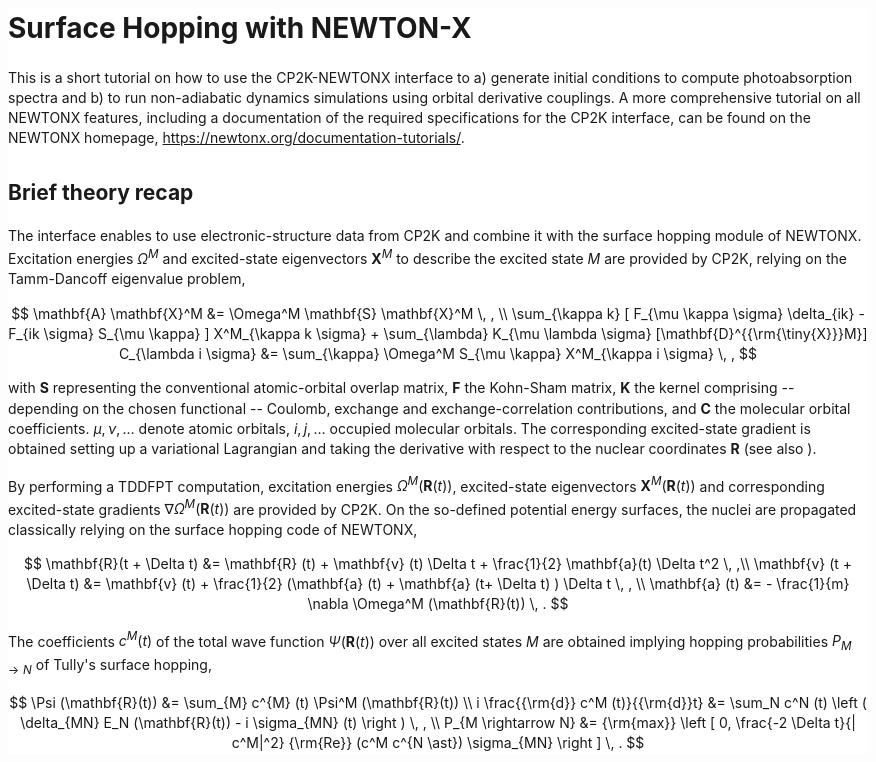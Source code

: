# Surface Hopping with NEWTON-X

This is a short tutorial on how to use the CP2K-NEWTONX interface to a) generate initial conditions
to compute photoabsorption spectra and b) to run non-adiabatic dynamics simulations using orbital
derivative couplings. A more comprehensive tutorial on all NEWTONX features, including a
documentation of the required specifications for the CP2K interface, can be found on the NEWTONX
homepage, <https://newtonx.org/documentation-tutorials/>.

## Brief theory recap

The interface enables to use electronic-structure data from CP2K and combine it with the surface
hopping module of NEWTONX. Excitation energies $\Omega^M$ and excited-state eigenvectors
$\mathbf{X}^M$ to describe the excited state $M$ are provided by CP2K, relying on the Tamm-Dancoff
eigenvalue problem,

$$
\mathbf{A} \mathbf{X}^M &= \Omega^M \mathbf{S} \mathbf{X}^M \, , \\
\sum_{\kappa k} [ F_{\mu \kappa \sigma} \delta_{ik} - F_{ik \sigma} S_{\mu \kappa} ] X^M_{\kappa k \sigma} + \sum_{\lambda} K_{\mu \lambda \sigma} [\mathbf{D}^{{\rm{\tiny{X}}}M}] C_{\lambda i \sigma} &=  \sum_{\kappa} \Omega^M S_{\mu \kappa} X^M_{\kappa i \sigma} \, ,
$$

with $\mathbf{S}$ representing the conventional atomic-orbital overlap matrix, $\mathbf{F}$ the
Kohn-Sham matrix, $\mathbf{K}$ the kernel comprising -- depending on the chosen functional --
Coulomb, exchange and exchange-correlation contributions, and $\mathbf{C}$ the molecular orbital
coefficients. $\mu, \nu, \dots$ denote atomic orbitals, $i, j, \dots$ occupied molecular orbitals.
The corresponding excited-state gradient is obtained setting up a variational Lagrangian and taking
the derivative with respect to the nuclear coordinates $\mathbf{R}$ (see also
[](../properties/tddft)).

By performing a TDDFPT computation, excitation energies $\Omega^M (\mathbf{R}(t))$, excited-state
eigenvectors $\mathbf{X}^M (\mathbf{R}(t))$ and corresponding excited-state gradients
$\nabla \Omega^M (\mathbf{R}(t))$ are provided by CP2K. On the so-defined potential energy surfaces,
the nuclei are propagated classically relying on the surface hopping code of NEWTONX,

$$
\mathbf{R}(t + \Delta t) &= \mathbf{R} (t) + \mathbf{v} (t) \Delta t + \frac{1}{2} \mathbf{a}(t) \Delta t^2  \, ,\\
\mathbf{v} (t + \Delta t) &= \mathbf{v} (t) + \frac{1}{2} (\mathbf{a} (t) + \mathbf{a} (t+ \Delta t) ) \Delta t  \, , \\
\mathbf{a} (t) &= - \frac{1}{m} \nabla \Omega^M (\mathbf{R}(t)) \, .
$$

The coefficients $c^M (t)$ of the total wave function $\Psi (\mathbf{R}(t))$ over all excited states
$M$ are obtained implying hopping probabilities $P_{M\rightarrow N}$ of Tully's surface hopping,

$$
\Psi (\mathbf{R}(t)) &= \sum_{M} c^{M} (t) \Psi^M (\mathbf{R}(t)) \\
i \frac{{\rm{d}} c^M (t)}{{\rm{d}}t} &= \sum_N c^N (t) \left ( \delta_{MN} E_N (\mathbf{R}(t)) - i \sigma_{MN} (t) \right ) \, , \\
P_{M \rightarrow N} &= {\rm{max}} \left [ 0, \frac{-2 \Delta t}{| c^M|^2} {\rm{Re}} (c^M c^{N \ast}) \sigma_{MN} \right ] \, .
$$
